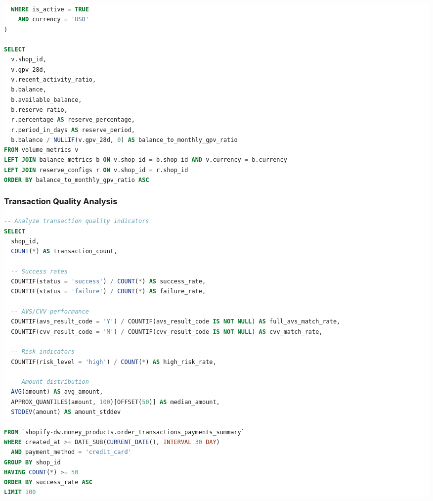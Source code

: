 ```sql
  WHERE is_active = TRUE
    AND currency = 'USD'
)

SELECT 
  v.shop_id,
  v.gpv_28d,
  v.recent_activity_ratio,
  b.balance,
  b.available_balance,
  b.reserve_ratio,
  r.percentage AS reserve_percentage,
  r.period_in_days AS reserve_period,
  b.balance / NULLIF(v.gpv_28d, 0) AS balance_to_monthly_gpv_ratio
FROM volume_metrics v
LEFT JOIN balance_metrics b ON v.shop_id = b.shop_id AND v.currency = b.currency
LEFT JOIN reserve_configs r ON v.shop_id = r.shop_id
ORDER BY balance_to_monthly_gpv_ratio ASC
```

### Transaction Quality Analysis

```sql
-- Analyze transaction quality indicators
SELECT 
  shop_id,
  COUNT(*) AS transaction_count,
  
  -- Success rates
  COUNTIF(status = 'success') / COUNT(*) AS success_rate,
  COUNTIF(status = 'failure') / COUNT(*) AS failure_rate,
  
  -- AVS/CVV performance
  COUNTIF(avs_result_code = 'Y') / COUNTIF(avs_result_code IS NOT NULL) AS full_avs_match_rate,
  COUNTIF(cvv_result_code = 'M') / COUNTIF(cvv_result_code IS NOT NULL) AS cvv_match_rate,
  
  -- Risk indicators
  COUNTIF(risk_level = 'high') / COUNT(*) AS high_risk_rate,
  
  -- Amount distribution
  AVG(amount) AS avg_amount,
  APPROX_QUANTILES(amount, 100)[OFFSET(50)] AS median_amount,
  STDDEV(amount) AS amount_stddev
  
FROM `shopify-dw.money_products.order_transactions_payments_summary`
WHERE created_at >= DATE_SUB(CURRENT_DATE(), INTERVAL 30 DAY)
  AND payment_method = 'credit_card'
GROUP BY shop_id
HAVING COUNT(*) >= 50
ORDER BY success_rate ASC
LIMIT 100
```
